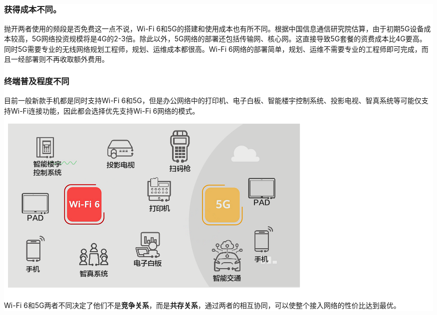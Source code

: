 ### 获得成本不同。

抛开两者使用的频段是否免费这一点不说，Wi-Fi 6和5G的搭建和使用成本也有所不同。根据中国信息通信研究院估算，由于初期5G设备成本较高，5G网络投资规模将是4G的2-3倍。除此以外，5G网络的部署还包括传输网、核心网。这直接导致5G套餐的资费成本比4G要高。同时5G需要专业的无线网络规划工程师，规划、运维成本都很高。Wi-Fi 6网络的部署简单，规划、运维不需要专业的工程师即可完成，而且一经部署则不再收取额外费用。

### 终端普及程度不同

目前一般新款手机都是同时支持Wi-Fi 6和5G，但是办公网络中的打印机、电子白板、智能楼宇控制系统、投影电视、智真系统等可能仅支持Wi-Fi连接功能，因此都会选择优先支持Wi-Fi 6网络的模式。

![普及程度](WLAN从入门到精通-WiFi6/140932n93esjqteepj9pmj.png)

Wi-Fi 6和5G两者不同决定了他们不是**竞争关系**，而是**共存关系**，通过两者的相互协同，可以使整个接入网络的性价比达到最优。

